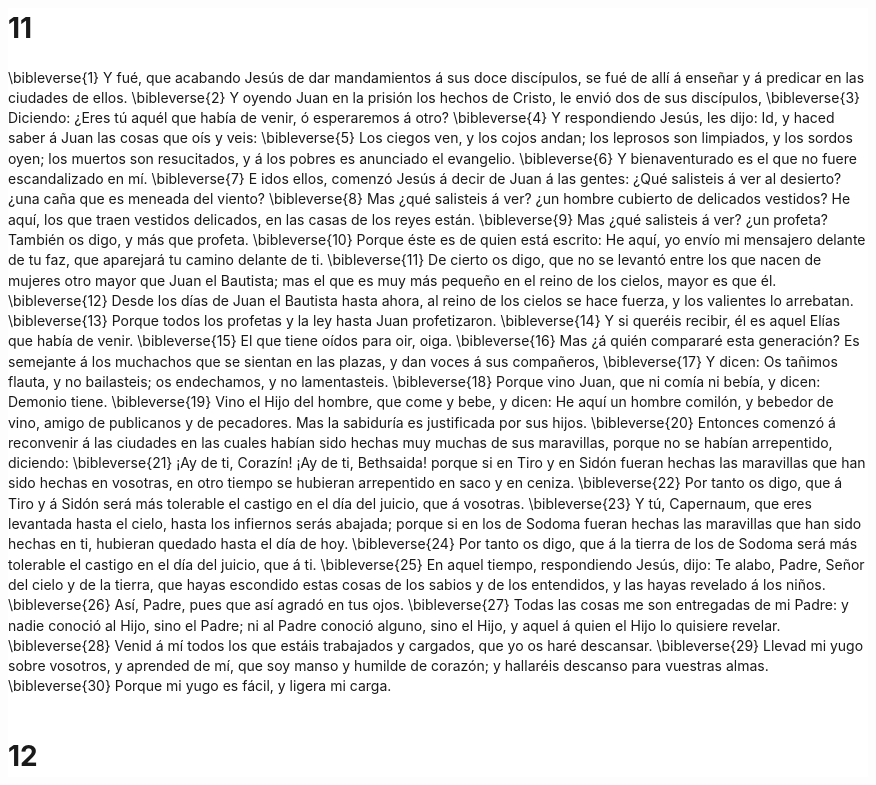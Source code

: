 # 11 
\bibleverse{1} Y fué, que acabando Jesús de dar mandamientos á sus doce discípulos, se fué de allí á enseñar y á predicar en las ciudades de ellos. \bibleverse{2} Y oyendo Juan en la prisión los hechos de Cristo, le envió dos de sus discípulos, \bibleverse{3} Diciendo: ¿Eres tú aquél que había de venir, ó esperaremos á otro? \bibleverse{4} Y respondiendo Jesús, les dijo: Id, y haced saber á Juan las cosas que oís y veis: \bibleverse{5} Los ciegos ven, y los cojos andan; los leprosos son limpiados, y los sordos oyen; los muertos son resucitados, y á los pobres es anunciado el evangelio. \bibleverse{6} Y bienaventurado es el que no fuere escandalizado en mí. \bibleverse{7} E idos ellos, comenzó Jesús á decir de Juan á las gentes: ¿Qué salisteis á ver al desierto? ¿una caña que es meneada del viento? \bibleverse{8} Mas ¿qué salisteis á ver? ¿un hombre cubierto de delicados vestidos? He aquí, los que traen vestidos delicados, en las casas de los reyes están. \bibleverse{9} Mas ¿qué salisteis á ver? ¿un profeta? También os digo, y más que profeta. \bibleverse{10} Porque éste es de quien está escrito: He aquí, yo envío mi mensajero delante de tu faz, que aparejará tu camino delante de ti. \bibleverse{11} De cierto os digo, que no se levantó entre los que nacen de mujeres otro mayor que Juan el Bautista; mas el que es muy más pequeño en el reino de los cielos, mayor es que él. \bibleverse{12} Desde los días de Juan el Bautista hasta ahora, al reino de los cielos se hace fuerza, y los valientes lo arrebatan. \bibleverse{13} Porque todos los profetas y la ley hasta Juan profetizaron. \bibleverse{14} Y si queréis recibir, él es aquel Elías que había de venir. \bibleverse{15} El que tiene oídos para oir, oiga. \bibleverse{16} Mas ¿á quién compararé esta generación? Es semejante á los muchachos que se sientan en las plazas, y dan voces á sus compañeros, \bibleverse{17} Y dicen: Os tañimos flauta, y no bailasteis; os endechamos, y no lamentasteis. \bibleverse{18} Porque vino Juan, que ni comía ni bebía, y dicen: Demonio tiene. \bibleverse{19} Vino el Hijo del hombre, que come y bebe, y dicen: He aquí un hombre comilón, y bebedor de vino, amigo de publicanos y de pecadores. Mas la sabiduría es justificada por sus hijos. \bibleverse{20} Entonces comenzó á reconvenir á las ciudades en las cuales habían sido hechas muy muchas de sus maravillas, porque no se habían arrepentido, diciendo: \bibleverse{21} ¡Ay de ti, Corazín! ¡Ay de ti, Bethsaida! porque si en Tiro y en Sidón fueran hechas las maravillas que han sido hechas en vosotras, en otro tiempo se hubieran arrepentido en saco y en ceniza. \bibleverse{22} Por tanto os digo, que á Tiro y á Sidón será más tolerable el castigo en el día del juicio, que á vosotras. \bibleverse{23} Y tú, Capernaum, que eres levantada hasta el cielo, hasta los infiernos serás abajada; porque si en los de Sodoma fueran hechas las maravillas que han sido hechas en ti, hubieran quedado hasta el día de hoy. \bibleverse{24} Por tanto os digo, que á la tierra de los de Sodoma será más tolerable el castigo en el día del juicio, que á ti. \bibleverse{25} En aquel tiempo, respondiendo Jesús, dijo: Te alabo, Padre, Señor del cielo y de la tierra, que hayas escondido estas cosas de los sabios y de los entendidos, y las hayas revelado á los niños. \bibleverse{26} Así, Padre, pues que así agradó en tus ojos. \bibleverse{27} Todas las cosas me son entregadas de mi Padre: y nadie conoció al Hijo, sino el Padre; ni al Padre conoció alguno, sino el Hijo, y aquel á quien el Hijo lo quisiere revelar. \bibleverse{28} Venid á mí todos los que estáis trabajados y cargados, que yo os haré descansar. \bibleverse{29} Llevad mi yugo sobre vosotros, y aprended de mí, que soy manso y humilde de corazón; y hallaréis descanso para vuestras almas. \bibleverse{30} Porque mi yugo es fácil, y ligera mi carga. 

# 12 